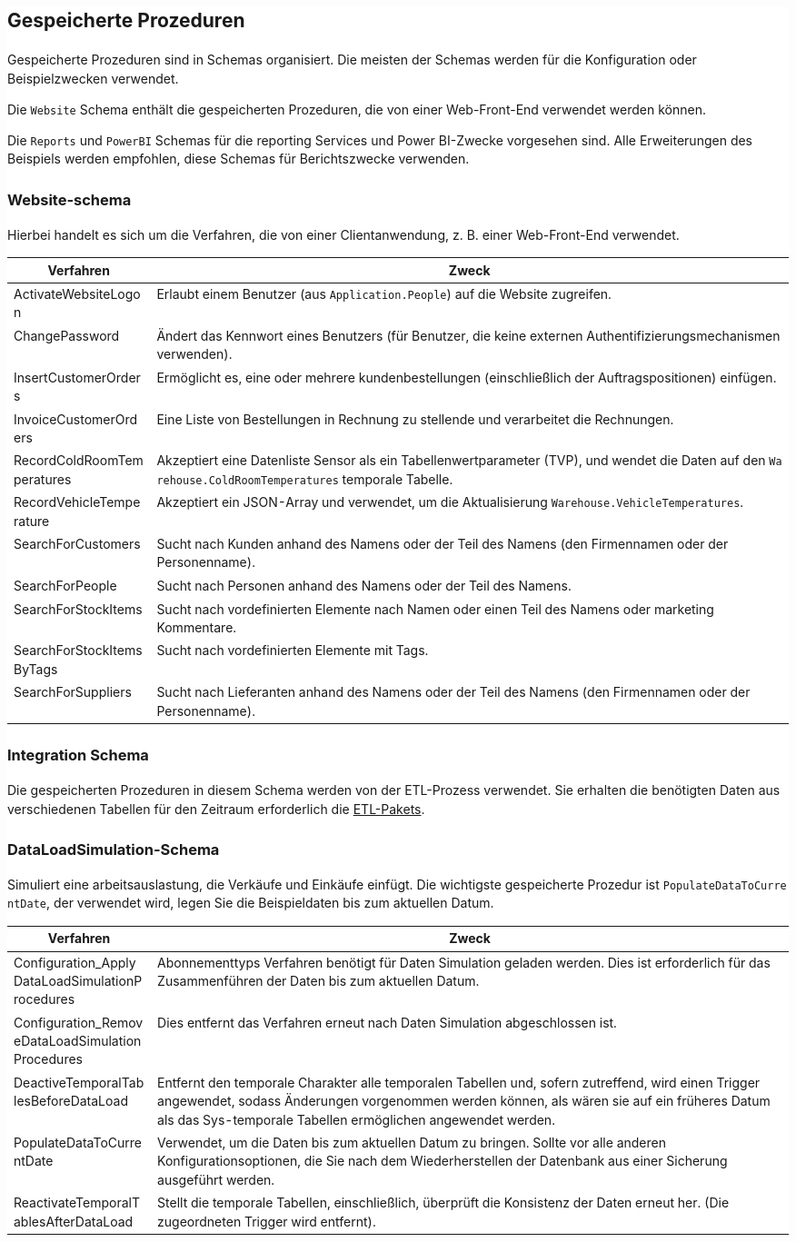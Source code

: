 ## <a name="stored-procedures"></a>Gespeicherte Prozeduren

Gespeicherte Prozeduren sind in Schemas organisiert. Die meisten der Schemas werden für die Konfiguration oder Beispielzwecken verwendet.

Die `Website` Schema enthält die gespeicherten Prozeduren, die von einer Web-Front-End verwendet werden können.

Die `Reports` und `PowerBI` Schemas für die reporting Services und Power BI-Zwecke vorgesehen sind. Alle Erweiterungen des Beispiels werden empfohlen, diese Schemas für Berichtszwecke verwenden.

### <a name="website-schema"></a>Website-schema

Hierbei handelt es sich um die Verfahren, die von einer Clientanwendung, z. B. einer Web-Front-End verwendet.

|Verfahren|Zweck|
|-----------------------------|---------------------|
|ActivateWebsiteLogon|Erlaubt einem Benutzer (aus `Application.People`) auf die Website zugreifen.|
|ChangePassword|Ändert das Kennwort eines Benutzers (für Benutzer, die keine externen Authentifizierungsmechanismen verwenden).|
|InsertCustomerOrders|Ermöglicht es, eine oder mehrere kundenbestellungen (einschließlich der Auftragspositionen) einfügen.|
|InvoiceCustomerOrders|Eine Liste von Bestellungen in Rechnung zu stellende und verarbeitet die Rechnungen.|
|RecordColdRoomTemperatures|Akzeptiert eine Datenliste Sensor als ein Tabellenwertparameter (TVP), und wendet die Daten auf den `Warehouse.ColdRoomTemperatures` temporale Tabelle.|
|RecordVehicleTemperature|Akzeptiert ein JSON-Array und verwendet, um die Aktualisierung `Warehouse.VehicleTemperatures`.|
|SearchForCustomers|Sucht nach Kunden anhand des Namens oder der Teil des Namens (den Firmennamen oder der Personenname).|
|SearchForPeople|Sucht nach Personen anhand des Namens oder der Teil des Namens.|
|SearchForStockItems|Sucht nach vordefinierten Elemente nach Namen oder einen Teil des Namens oder marketing Kommentare.|
|SearchForStockItemsByTags|Sucht nach vordefinierten Elemente mit Tags.|
|SearchForSuppliers|Sucht nach Lieferanten anhand des Namens oder der Teil des Namens (den Firmennamen oder der Personenname).|

### <a name="integration-schema"></a>Integration Schema

Die gespeicherten Prozeduren in diesem Schema werden von der ETL-Prozess verwendet. Sie erhalten die benötigten Daten aus verschiedenen Tabellen für den Zeitraum erforderlich die [ETL-Pakets](wide-world-importers-perform-etl.md).

### <a name="dataloadsimulation-schema"></a>DataLoadSimulation-Schema

Simuliert eine arbeitsauslastung, die Verkäufe und Einkäufe einfügt. Die wichtigste gespeicherte Prozedur ist `PopulateDataToCurrentDate`, der verwendet wird, legen Sie die Beispieldaten bis zum aktuellen Datum.

|Verfahren|Zweck|
|-----------------------------|---------------------|
|Configuration_ApplyDataLoadSimulationProcedures|Abonnementtyps Verfahren benötigt für Daten Simulation geladen werden. Dies ist erforderlich für das Zusammenführen der Daten bis zum aktuellen Datum.|
|Configuration_RemoveDataLoadSimulationProcedures|Dies entfernt das Verfahren erneut nach Daten Simulation abgeschlossen ist.|
|DeactiveTemporalTablesBeforeDataLoad|Entfernt den temporale Charakter alle temporalen Tabellen und, sofern zutreffend, wird einen Trigger angewendet, sodass Änderungen vorgenommen werden können, als wären sie auf ein früheres Datum als das Sys-temporale Tabellen ermöglichen angewendet werden.|
|PopulateDataToCurrentDate|Verwendet, um die Daten bis zum aktuellen Datum zu bringen. Sollte vor alle anderen Konfigurationsoptionen, die Sie nach dem Wiederherstellen der Datenbank aus einer Sicherung ausgeführt werden.|
|ReactivateTemporalTablesAfterDataLoad|Stellt die temporale Tabellen, einschließlich, überprüft die Konsistenz der Daten erneut her. (Die zugeordneten Trigger wird entfernt).|
